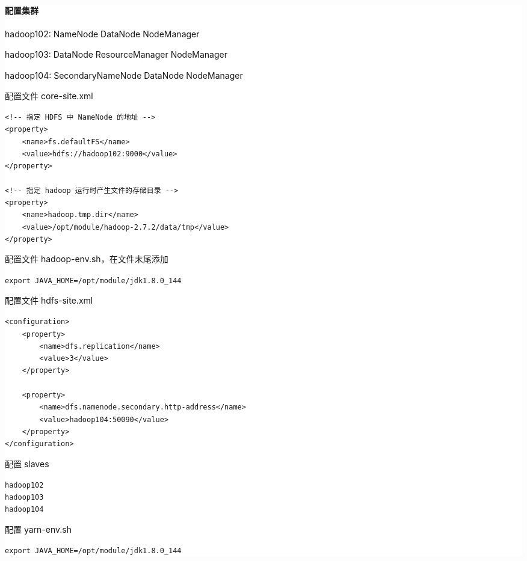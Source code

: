 #### 配置集群

hadoop102: NameNode DataNode NodeManager

hadoop103: DataNode ResourceManager NodeManager

hadoop104: SecondaryNameNode DataNode NodeManager

配置文件 core-site.xml

```
<!-- 指定 HDFS 中 NameNode 的地址 --> 
<property>
	<name>fs.defaultFS</name>
	<value>hdfs://hadoop102:9000</value> 
</property>

<!-- 指定 hadoop 运行时产生文件的存储目录 --> 
<property>
	<name>hadoop.tmp.dir</name>
	<value>/opt/module/hadoop-2.7.2/data/tmp</value> 
</property>
```

配置文件 hadoop-env.sh，在文件末尾添加

```
export JAVA_HOME=/opt/module/jdk1.8.0_144
```

配置文件 hdfs-site.xml

```
<configuration> 
	<property>
		<name>dfs.replication</name>
		<value>3</value> 
	</property>

	<property> 
		<name>dfs.namenode.secondary.http-address</name> 
		<value>hadoop104:50090</value>
	</property>
</configuration>
```

配置 slaves

```
hadoop102
hadoop103
hadoop104
```

配置 yarn-env.sh

```
export JAVA_HOME=/opt/module/jdk1.8.0_144
```
